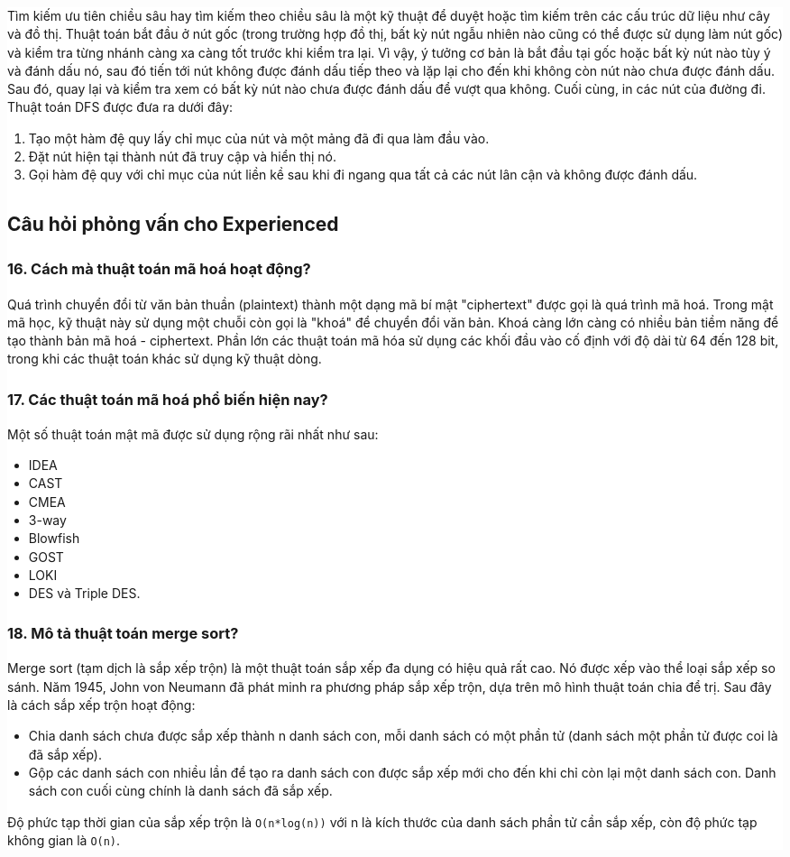 Tìm kiếm ưu tiên chiều sâu hay tìm kiếm theo chiều sâu là một kỹ thuật để duyệt hoặc tìm kiếm trên các cấu trúc dữ liệu như cây và đồ thị. Thuật toán bắt đầu ở nút gốc (trong trường hợp đồ thị, bất kỳ nút ngẫu nhiên nào cũng có thể được sử dụng làm nút gốc) và kiểm tra từng nhánh càng xa càng tốt trước khi kiểm tra lại. Vì vậy, ý tưởng cơ bản là bắt đầu tại gốc hoặc bất kỳ nút nào tùy ý và đánh dấu nó, sau đó tiến tới nút không được đánh dấu tiếp theo và lặp lại cho đến khi không còn nút nào chưa được đánh dấu. Sau đó, quay lại và kiểm tra xem có bất kỳ nút nào chưa được đánh dấu để vượt qua không. Cuối cùng, in các nút của đường đi. Thuật toán DFS được đưa ra dưới đây:

1. Tạo một hàm đệ quy lấy chỉ mục của nút và một mảng đã đi qua làm đầu vào.
2. Đặt nút hiện tại thành nút đã truy cập và hiển thị nó.
3. Gọi hàm đệ quy với chỉ mục của nút liền kề sau khi đi ngang qua tất cả các nút lân cận và không được đánh dấu.

## Câu hỏi phỏng vấn cho Experienced

### 16. Cách mà thuật toán mã hoá hoạt động?

Quá trình chuyển đổi từ văn bản thuần (plaintext) thành một dạng mã bí mật "ciphertext" được gọi là quá trình mã hoá. Trong mật mã học, kỹ thuật này sử dụng một chuỗi còn gọi là "khoá" để chuyển đổi văn bản. Khoá càng lớn càng có nhiều bản tiềm năng để tạo thành bản mã hoá - ciphertext. Phần lớn các thuật toán mã hóa sử dụng các khối đầu vào cố định với độ dài từ 64 đến 128 bit, trong khi các thuật toán khác sử dụng kỹ thuật dòng.

### 17. Các thuật toán mã hoá phổ biến hiện nay?

Một số thuật toán mật mã được sử dụng rộng rãi nhất như sau:

- IDEA
- CAST
- CMEA
- 3-way
- Blowfish
- GOST
- LOKI
- DES và Triple DES.

### 18. Mô tả thuật toán merge sort?

Merge sort (tạm dịch là sắp xếp trộn) là một thuật toán sắp xếp đa dụng có hiệu quả rất cao. Nó được xếp vào thể loại sắp xếp so sánh. Năm 1945, John von Neumann đã phát minh ra phương pháp sắp xếp trộn, dựa trên mô hình thuật toán chia để trị. Sau đây là cách sắp xếp trộn hoạt động:
- Chia danh sách chưa được sắp xếp thành n danh sách con,  mỗi danh sách có một phần tử (danh sách một phần tử được coi là đã sắp xếp).
- Gộp các danh sách con nhiều lần để tạo ra danh sách con được sắp xếp mới cho đến khi chỉ còn lại một danh sách con. Danh sách con cuối cùng chính là danh sách đã sắp xếp.

Độ phức tạp thời gian của sắp xếp trộn là `O(n*log(n))` với n là kích thước của danh sách phần tử cần sắp xếp, còn độ phức tạp không gian là `O(n)`.
